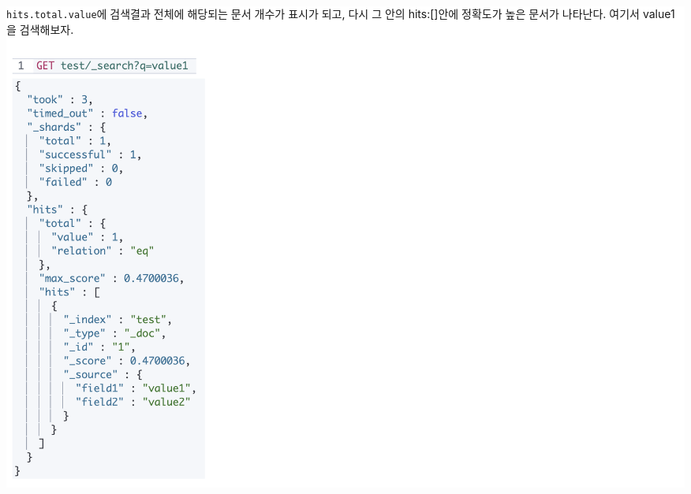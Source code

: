 `hits.total.value`에 검색결과 전체에 해당되는 문서 개수가 표시가 되고, 다시 그 안의 hits:[]안에 정확도가 높은 문서가 나타난다.
여기서 value1을 검색해보자.

<img width="254" alt="image" src="/assets/img/elk/15.png">
